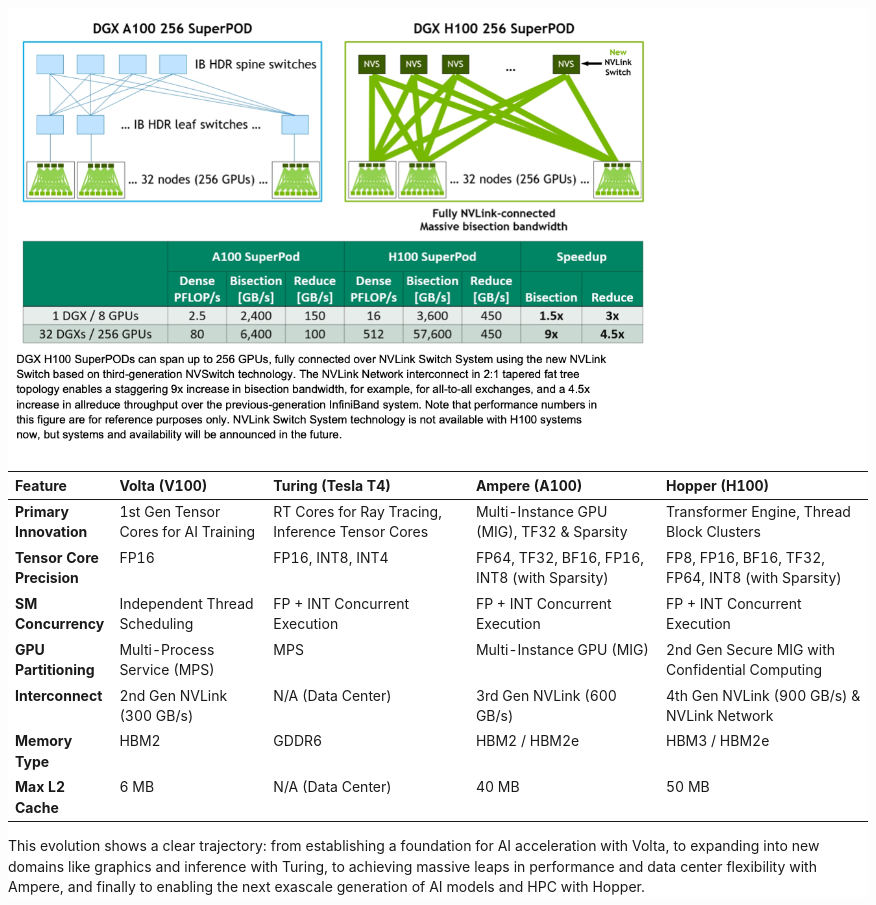 <img src="../_static/distributed_training_gpu_pytorch/gpu_arch/25.png" width="75%" style="background-color: #FCF1EF;"/>



| Feature | Volta (V100) | Turing (Tesla T4) | Ampere (A100) | Hopper (H100) |
| :--- | :--- | :--- | :--- | :--- |
| **Primary Innovation** | 1st Gen Tensor Cores for AI Training | RT Cores for Ray Tracing, Inference Tensor Cores | Multi-Instance GPU (MIG), TF32 & Sparsity | Transformer Engine, Thread Block Clusters |
| **Tensor Core Precision** | FP16 | FP16, INT8, INT4 | FP64, TF32, BF16, FP16, INT8 (with Sparsity) | FP8, FP16, BF16, TF32, FP64, INT8 (with Sparsity) |
| **SM Concurrency** | Independent Thread Scheduling | FP + INT Concurrent Execution | FP + INT Concurrent Execution | FP + INT Concurrent Execution |
| **GPU Partitioning** | Multi-Process Service (MPS) | MPS | Multi-Instance GPU (MIG) | 2nd Gen Secure MIG with Confidential Computing |
| **Interconnect** | 2nd Gen NVLink (300 GB/s) | N/A (Data Center) | 3rd Gen NVLink (600 GB/s) | 4th Gen NVLink (900 GB/s) & NVLink Network |
| **Memory Type** | HBM2 | GDDR6 | HBM2 / HBM2e | HBM3 / HBM2e |
| **Max L2 Cache** | 6 MB | N/A (Data Center) | 40 MB | 50 MB |

This evolution shows a clear trajectory: from establishing a foundation for AI acceleration with Volta, to expanding into new domains like graphics and inference with Turing, to achieving massive leaps in performance and data center flexibility with Ampere, and finally to enabling the next exascale generation of AI models and HPC with Hopper.
